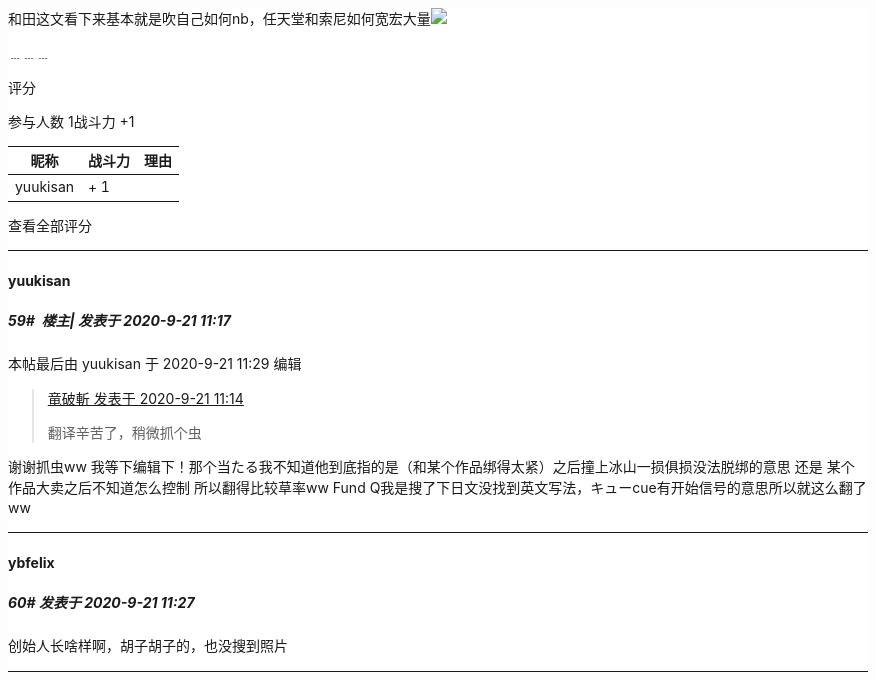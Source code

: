 
和田这文看下来基本就是吹自己如何nb，任天堂和索尼如何宽宏大量<img src="https://static.saraba1st.com/image/smiley/face2017/068.png" referrerpolicy="no-referrer">



﹍﹍﹍

评分





 参与人数 1战斗力 +1

|昵称|战斗力|理由|
|----|---|---|
| yuukisan| + 1||



查看全部评分






*****

####  yuukisan  
##### 59#         楼主| 发表于 2020-9-21 11:17



 本帖最后由 yuukisan 于 2020-9-21 11:29 编辑 
<blockquote><a href="httphttps://bbs.saraba1st.com/2b/forum.php?mod=redirect&amp;goto=findpost&amp;pid=48802316&amp;ptid=1960923" target="_blank">竜破斬 发表于 2020-9-21 11:14</a>

翻译辛苦了，稍微抓个虫</blockquote>
谢谢抓虫ww 我等下编辑下！那个当たる我不知道他到底指的是（和某个作品绑得太紧）之后撞上冰山一损俱损没法脱绑的意思 还是 某个作品大卖之后不知道怎么控制 所以翻得比较草率ww Fund Q我是搜了下日文没找到英文写法，キューcue有开始信号的意思所以就这么翻了ww









*****

####  ybfelix  
##### 60#       发表于 2020-9-21 11:27




创始人长啥样啊，胡子胡子的，也没搜到照片







*****

